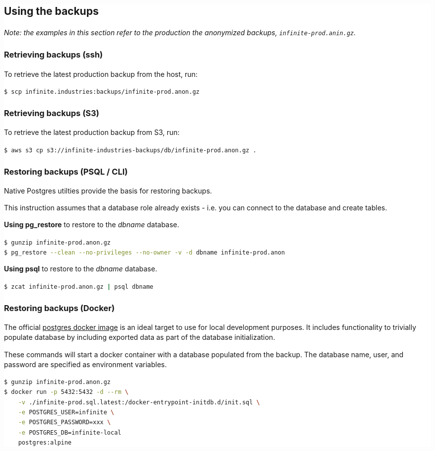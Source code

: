 ## Using the backups

*Note: the examples in this section refer to the production the anonymized
backups, `infinite-prod.anin.gz`.*

### Retrieving backups (ssh)

To retrieve the latest production backup from the host, run:
```bash
$ scp infinite.industries:backups/infinite-prod.anon.gz
```

### Retrieving backups (S3)

To retrieve the latest production backup from S3, run:
```bash
$ aws s3 cp s3://infinite-industries-backups/db/infinite-prod.anon.gz .
```

### Restoring backups (PSQL / CLI)
Native Postgres utilties provide the basis for restoring backups. 

This instruction assumes that a database role already exists - i.e. you can
connect to the database and create tables.

**Using pg_restore** to restore to the *dbname* database.
```bash
$ gunzip infinite-prod.anon.gz
$ pg_restore --clean --no-privileges --no-owner -v -d dbname infinite-prod.anon
```

**Using psql** to restore to the *dbname* database.
```bash
$ zcat infinite-prod.anon.gz | psql dbname
```

### Restoring backups (Docker)

The official [postgres docker image](https://hub.docker.com/_/postgres) is an
ideal target to use for local development purposes. It includes functionality
to trivially populate database by including exported data as part of the
database initialization.

These commands will start a docker container with a database populated from the
backup.  The database name, user, and password are specified as environment
variables.

```bash
$ gunzip infinite-prod.anon.gz
$ docker run -p 5432:5432 -d --rm \
    -v ./infinite-prod.sql.latest:/docker-entrypoint-initdb.d/init.sql \
    -e POSTGRES_USER=infinite \
    -e POSTGRES_PASSWORD=xxx \
    -e POSTGRES_DB=infinite-local
    postgres:alpine
```
